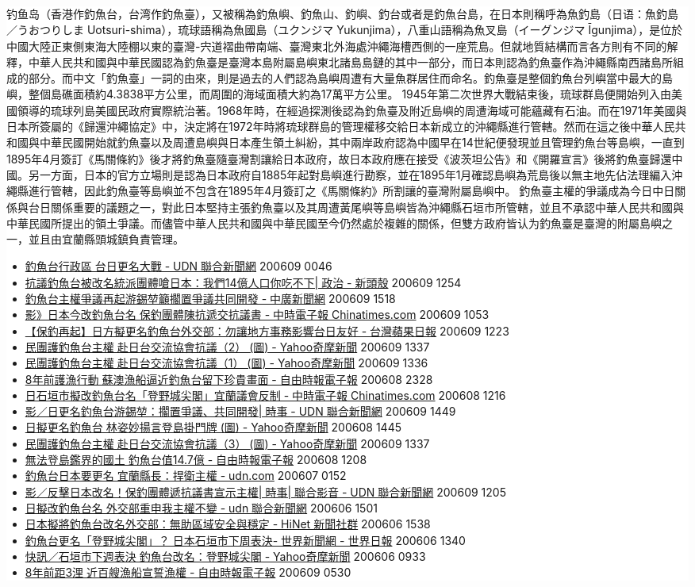 钓鱼岛（香港作釣魚台，台湾作釣魚臺），又被稱為釣魚嶼、釣魚山、釣嶼、釣台或者是釣魚台島，在日本則稱呼為魚釣島（日语：魚釣島／うおつりしま Uotsuri-shima），琉球語稱為魚國島（ユクンジマ Yukunjima），八重山語稱為魚叉島（イーグンジマ Īgunjima），是位於中國大陸正東側東海大陸棚以東的臺灣-宍道褶曲帶南端、臺灣東北外海處沖繩海槽西側的一座荒島。但就地質結構而言各方則有不同的解釋，中華人民共和國與中華民國認為釣魚臺是臺灣本島附屬島嶼東北諸島島鏈的其中一部分，而日本則認為釣魚臺作為沖繩縣南西諸島所組成的部分。而中文「釣魚臺」一詞的由來，則是過去的人們認為島嶼周遭有大量魚群居住而命名。釣魚臺是整個釣魚台列嶼當中最大的島嶼，整個島礁面積約4.3838平方公里，而周圍的海域面積大約為17萬平方公里。
1945年第二次世界大戰結束後，琉球群島便開始列入由美國領導的琉球列島美國民政府實際統治著。1968年時，在經過探測後認為釣魚臺及附近島嶼的周遭海域可能蘊藏有石油。而在1971年美國與日本所簽屬的《歸還沖繩協定》中，決定將在1972年時將琉球群島的管理權移交給日本新成立的沖繩縣進行管轄。然而在這之後中華人民共和國與中華民國開始就釣魚臺以及周遭島嶼與日本產生領土糾紛，其中兩岸政府認為中國早在14世紀便發現並且管理釣魚台等島嶼，一直到1895年4月簽訂《馬關條約》後才將釣魚臺隨臺灣割讓給日本政府，故日本政府應在接受《波茨坦公告》和《開羅宣言》後將釣魚臺歸還中國。另一方面，日本的官方立場則是認為日本政府自1885年起對島嶼進行勘察，並在1895年1月確認島嶼為荒島後以無主地先佔法理編入沖繩縣進行管轄，因此釣魚臺等島嶼並不包含在1895年4月簽訂之《馬關條約》所割讓的臺灣附屬島嶼中。
釣魚臺主權的爭議成為今日中日關係與台日關係重要的議題之一，對此日本堅持主張釣魚臺以及其周遭黃尾嶼等島嶼皆為沖繩縣石垣市所管轄，並且不承認中華人民共和國與中華民國所提出的領土爭議。而儘管中華人民共和國與中華民國至今仍然處於複雜的關係，但雙方政府皆认为釣魚臺是臺灣的附屬島嶼之一，並且由宜蘭縣頭城鎮負責管理。
- [釣魚台行政區 台日更名大戰 - UDN 聯合新聞網](https://udn.com/news/story/6656/4622764 "釣魚台行政區 台日更名大戰 - UDN 聯合新聞網") 200609 0046
- [抗議釣魚台被改名統派團體嗆日本：我們14億人口你吃不下| 政治 - 新頭殼](https://newtalk.tw/news/view/2020-06-09/418865 "抗議釣魚台被改名統派團體嗆日本：我們14億人口你吃不下| 政治 - 新頭殼") 200609 1254
- [釣魚台主權爭議再起游錫堃籲擱置爭議共同開發 - 中廣新聞網](http://www.bcc.com.tw/newsView.4232740 "釣魚台主權爭議再起游錫堃籲擱置爭議共同開發 - 中廣新聞網") 200609 1518
- [影》日本今改釣魚台名 保釣團體陳抗遞交抗議書 - 中時電子報 Chinatimes.com](https://www.chinatimes.com/realtimenews/20200609001750-260407 "影》日本今改釣魚台名 保釣團體陳抗遞交抗議書 - 中時電子報 Chinatimes.com") 200609 1053
- [【保釣再起】日方擬更名釣魚台外交部：勿讓地方事務影響台日友好 - 台灣蘋果日報](https://tw.appledaily.com/politics/20200609/L46ZJHFXTXEFAHTFVF4VPAO224/ "【保釣再起】日方擬更名釣魚台外交部：勿讓地方事務影響台日友好 - 台灣蘋果日報") 200609 1223
- [民團護釣魚台主權 赴日台交流協會抗議（2） (圖) - Yahoo奇摩新聞](https://tw.news.yahoo.com/%E6%B0%91%E5%9C%98%E8%AD%B7%E9%87%A3%E9%AD%9A%E5%8F%B0%E4%B8%BB%E6%AC%8A-%E8%B5%B4%E6%97%A5%E5%8F%B0%E4%BA%A4%E6%B5%81%E5%8D%94%E6%9C%83%E6%8A%97%E8%AD%B0-2-%E5%9C%96-053745741.html "民團護釣魚台主權 赴日台交流協會抗議（2） (圖) - Yahoo奇摩新聞") 200609 1337
- [民團護釣魚台主權 赴日台交流協會抗議（1） (圖) - Yahoo奇摩新聞](https://tw.news.yahoo.com/%E6%B0%91%E5%9C%98%E8%AD%B7%E9%87%A3%E9%AD%9A%E5%8F%B0%E4%B8%BB%E6%AC%8A-%E8%B5%B4%E6%97%A5%E5%8F%B0%E4%BA%A4%E6%B5%81%E5%8D%94%E6%9C%83%E6%8A%97%E8%AD%B0-1-%E5%9C%96-053645829.html "民團護釣魚台主權 赴日台交流協會抗議（1） (圖) - Yahoo奇摩新聞") 200609 1336
- [8年前護漁行動 蘇澳漁船逼近釣魚台留下珍貴畫面 - 自由時報電子報](https://news.ltn.com.tw/news/politics/breakingnews/3191679 "8年前護漁行動 蘇澳漁船逼近釣魚台留下珍貴畫面 - 自由時報電子報") 200608 2328
- [日石垣市擬改釣魚台名「登野城尖閣」宜蘭議會反制 - 中時電子報 Chinatimes.com](https://www.chinatimes.com/realtimenews/20200608001976-260407 "日石垣市擬改釣魚台名「登野城尖閣」宜蘭議會反制 - 中時電子報 Chinatimes.com") 200608 1216
- [影／日更名釣魚台游錫堃：擱置爭議、共同開發| 時事 - UDN 聯合新聞網](https://video.udn.com/news/1178505 "影／日更名釣魚台游錫堃：擱置爭議、共同開發| 時事 - UDN 聯合新聞網") 200609 1449
- [日擬更名釣魚台 林姿妙揚言登島掛門牌 (圖) - Yahoo奇摩新聞](https://tw.news.yahoo.com/%E6%97%A5%E6%93%AC%E6%9B%B4%E5%90%8D%E9%87%A3%E9%AD%9A%E5%8F%B0-%E6%9E%97%E5%A7%BF%E5%A6%99%E6%8F%9A%E8%A8%80%E7%99%BB%E5%B3%B6%E6%8E%9B%E9%96%80%E7%89%8C-%E5%9C%96-064529407.html "日擬更名釣魚台 林姿妙揚言登島掛門牌 (圖) - Yahoo奇摩新聞") 200608 1445
- [民團護釣魚台主權 赴日台交流協會抗議（3） (圖) - Yahoo奇摩新聞](https://tw.news.yahoo.com/%E6%B0%91%E5%9C%98%E8%AD%B7%E9%87%A3%E9%AD%9A%E5%8F%B0%E4%B8%BB%E6%AC%8A-%E8%B5%B4%E6%97%A5%E5%8F%B0%E4%BA%A4%E6%B5%81%E5%8D%94%E6%9C%83%E6%8A%97%E8%AD%B0-3-%E5%9C%96-053745070.html "民團護釣魚台主權 赴日台交流協會抗議（3） (圖) - Yahoo奇摩新聞") 200609 1337
- [無法登島鑑界的國土 釣魚台值14.7億 - 自由時報電子報](https://m.ltn.com.tw/news/politics/breakingnews/3190938 "無法登島鑑界的國土 釣魚台值14.7億 - 自由時報電子報") 200608 1208
- [釣魚台日本要更名 宜蘭縣長：捍衛主權 - udn.com](https://udn.com/news/story/7328/4617810 "釣魚台日本要更名 宜蘭縣長：捍衛主權 - udn.com") 200607 0152
- [影／反擊日本改名！保釣團體遞抗議書宣示主權| 時事| 聯合影音 - UDN 聯合新聞網](https://video.udn.com/news/1178479 "影／反擊日本改名！保釣團體遞抗議書宣示主權| 時事| 聯合影音 - UDN 聯合新聞網") 200609 1205
- [日擬改釣魚台名 外交部重申我主權不變 - udn 聯合新聞網](https://udn.com/news/story/6656/4617588?from=udn-ch1_breaknews-1-cate1-news "日擬改釣魚台名 外交部重申我主權不變 - udn 聯合新聞網") 200606 1501
- [日本擬將釣魚台改名外交部：無助區域安全與穩定 - HiNet 新聞社群](http://times.hinet.net/news/22928353 "日本擬將釣魚台改名外交部：無助區域安全與穩定 - HiNet 新聞社群") 200606 1538
- [釣魚台更名「登野城尖閣」？ 日本石垣市下周表決- 世界新聞網 - 世界日報](https://www.worldjournal.com/6980279/article-%E9%87%A3%E9%AD%9A%E5%8F%B0%E6%9B%B4%E5%90%8D%E3%80%8C%E7%99%BB%E9%87%8E%E5%9F%8E%E5%B0%96%E9%96%A3%E3%80%8D%EF%BC%9F-%E6%97%A5%E6%9C%AC%E7%9F%B3%E5%9E%A3%E5%B8%82%E4%B8%8B%E5%91%A8%E8%A1%A8%E6%B1%BA/?ref=%E5%9C%8B%E9%9A%9B "釣魚台更名「登野城尖閣」？ 日本石垣市下周表決- 世界新聞網 - 世界日報") 200606 1340
- [快訊／石垣市下週表決 釣魚台改名：登野城尖閣 - Yahoo奇摩新聞](https://tw.news.yahoo.com/%E5%BF%AB%E8%A8%8A-%E7%9F%B3%E5%9E%A3%E5%B8%82%E4%B8%8B%E9%80%B1%E8%A1%A8%E6%B1%BA-%E9%87%A3%E9%AD%9A%E5%8F%B0%E6%94%B9%E5%90%8D-%E7%99%BB%E9%87%8E%E5%9F%8E%E5%B0%96%E9%96%A3-013332427.html "快訊／石垣市下週表決 釣魚台改名：登野城尖閣 - Yahoo奇摩新聞") 200606 0933
- [8年前距3浬 近百艘漁船宣誓漁權 - 自由時報電子報](https://news.ltn.com.tw/news/life/paper/1378406 "8年前距3浬 近百艘漁船宣誓漁權 - 自由時報電子報") 200609 0530
